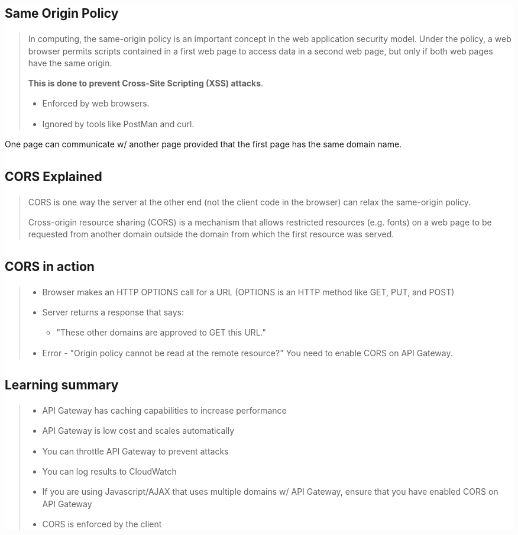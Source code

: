 ## Same Origin Policy

> In computing, the same-origin policy is an important concept in the web application security model. Under the policy, a web browser permits scripts contained in a first web page to access data in a second web page, but only if both web pages have the same origin.
>
> **This is done to prevent Cross-Site Scripting (XSS) attacks**.
>
>   * Enforced by web browsers.
>
>   * Ignored by tools like PostMan and curl.

One page can communicate w/ another page provided that the first page has the same domain name.

## CORS Explained

> CORS is one way the server at the other end (not the client code in the browser) can relax the same-origin policy.
>
> Cross-origin resource sharing (CORS) is a mechanism that allows restricted resources (e.g. fonts) on a web page to be requested from another domain outside the domain from which the first resource was served.

## CORS in action

> * Browser makes an HTTP OPTIONS call for a URL (OPTIONS is an HTTP method like GET, PUT, and POST)
>
> * Server returns a response that says:
>
>   * "These other domains are approved to GET this URL."
>
> * Error - "Origin policy cannot be read at the remote resource?" You need to enable CORS on API Gateway.

## Learning summary

> * API Gateway has caching capabilities to increase performance
>
> * API Gateway is low cost and scales automatically
>
> * You can throttle API Gateway to prevent attacks
>
> * You can log results to CloudWatch
>
> * If you are using Javascript/AJAX that uses multiple domains w/ API Gateway, ensure that you have enabled CORS on API Gateway
>
> * CORS is enforced by the client
